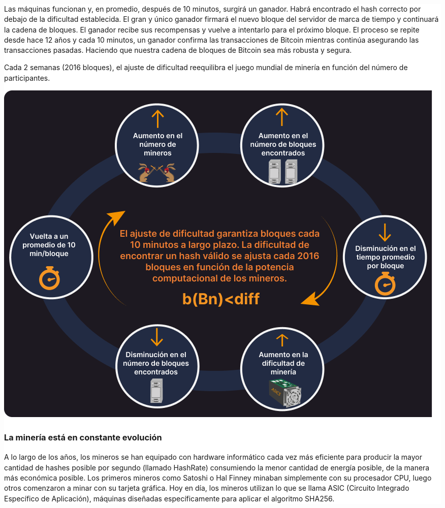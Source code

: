 Las máquinas funcionan y, en promedio, después de 10 minutos, surgirá un ganador. Habrá encontrado el hash correcto por debajo de la dificultad establecida. El gran y único ganador firmará el nuevo bloque del servidor de marca de tiempo y continuará la cadena de bloques. El ganador recibe sus recompensas y vuelve a intentarlo para el próximo bloque. El proceso se repite desde hace 12 años y cada 10 minutos, un ganador confirma las transacciones de Bitcoin mientras continúa asegurando las transacciones pasadas. Haciendo que nuestra cadena de bloques de Bitcoin sea más robusta y segura.

Cada 2 semanas (2016 bloques), el ajuste de dificultad reequilibra el juego mundial de minería en función del número de participantes.

![image](assets/concept_es/capitulo12/14.png)

### La minería está en constante evolución

A lo largo de los años, los mineros se han equipado con hardware informático cada vez más eficiente para producir la mayor cantidad de hashes posible por segundo (llamado HashRate) consumiendo la menor cantidad de energía posible, de la manera más económica posible. Los primeros mineros como Satoshi o Hal Finney minaban simplemente con su procesador CPU, luego otros comenzaron a minar con su tarjeta gráfica. Hoy en día, los mineros utilizan lo que se llama ASIC (Circuito Integrado Específico de Aplicación), máquinas diseñadas específicamente para aplicar el algoritmo SHA256.
